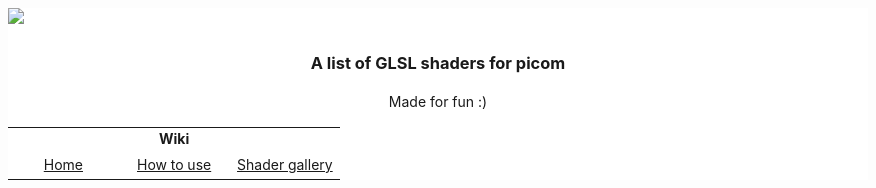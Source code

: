<img src="https://user-images.githubusercontent.com/98569017/229377021-0a9ae56e-b3b2-4daf-97d2-281305bfc95f.gif" width=100%>
<h3 align="center">A list of GLSL shaders for picom</h3>
<p align="center">Made for fun :)</p>

<table align="center">
  <tr align="center">
    <td colspan="3"><b>Wiki</b></td>
  </tr>
  <tr align="center">
    <td width="33%"><a href=https://github.com/ikz87/picom-shaders/wiki>Home</a></td>
    <td width="33%"><a href=https://github.com/ikz87/picom-shaders/wiki/How-to-use>How to use</a></td>
    <td width="33%"><a href=https://github.com/ikz87/picom-shaders/wiki/Shader-gallery>Shader gallery</a></td>
  </tr>
</table>
